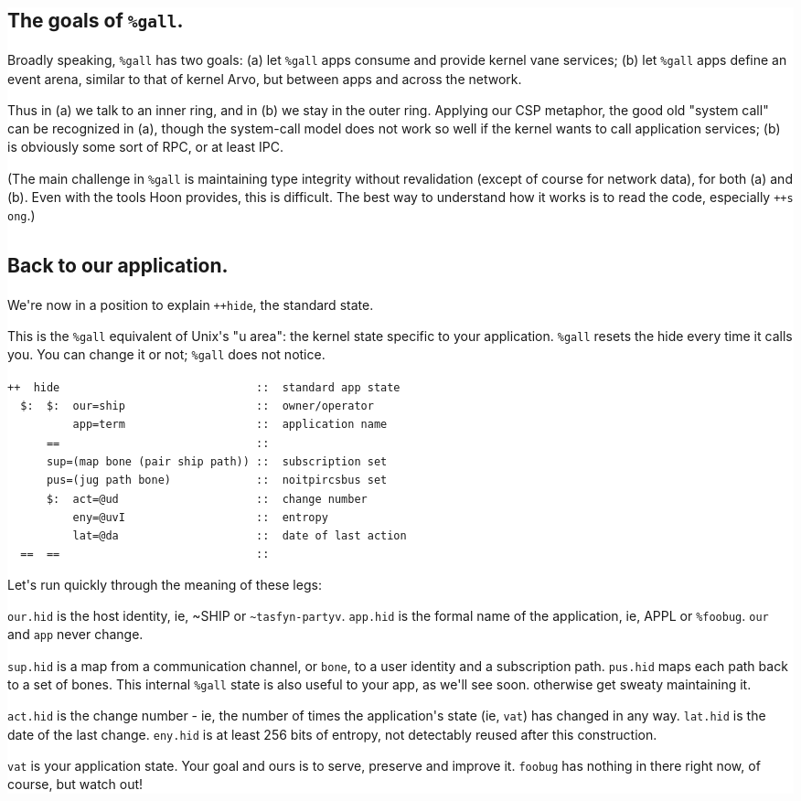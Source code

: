 The goals of `%gall`.
---------------------

Broadly speaking, `%gall` has two goals: (a) let `%gall` apps consume
and provide kernel vane services; (b) let `%gall` apps define an event
arena, similar to that of kernel Arvo, but between apps and across the
network.

Thus in (a) we talk to an inner ring, and in (b) we stay in the outer
ring. Applying our CSP metaphor, the good old "system call" can be
recognized in (a), though the system-call model does not work so well if
the kernel wants to call application services; (b) is obviously some
sort of RPC, or at least IPC.

(The main challenge in `%gall` is maintaining type integrity without
revalidation (except of course for network data), for both (a) and (b).
Even with the tools Hoon provides, this is difficult. The best way to
understand how it works is to read the code, especially `++song`.)

Back to our application.
------------------------

We're now in a position to explain `++hide`, the standard state.

This is the `%gall` equivalent of Unix's "u area": the kernel state
specific to your application. `%gall` resets the hide every time it
calls you. You can change it or not; `%gall` does not notice.

    ++  hide                              ::  standard app state
      $:  $:  our=ship                    ::  owner/operator
              app=term                    ::  application name 
          ==                              ::
          sup=(map bone (pair ship path)) ::  subscription set
          pus=(jug path bone)             ::  noitpircsbus set
          $:  act=@ud                     ::  change number
              eny=@uvI                    ::  entropy
              lat=@da                     ::  date of last action
      ==  ==                              ::

Let's run quickly through the meaning of these legs:

`our.hid` is the host identity, ie, ~SHIP or `~tasfyn-partyv`. `app.hid`
is the formal name of the application, ie, APPL or `%foobug`. `our` and
`app` never change.

`sup.hid` is a map from a communication channel, or `bone`, to a user
identity and a subscription path. `pus.hid` maps each path back to a set
of bones. This internal `%gall` state is also useful to your app, as
we'll see soon. otherwise get sweaty maintaining it.

`act.hid` is the change number - ie, the number of times the
application's state (ie, `vat`) has changed in any way. `lat.hid` is the
date of the last change. `eny.hid` is at least 256 bits of entropy, not
detectably reused after this construction.

`vat` is your application state. Your goal and ours is to serve,
preserve and improve it. `foobug` has nothing in there right now, of
course, but watch out!

